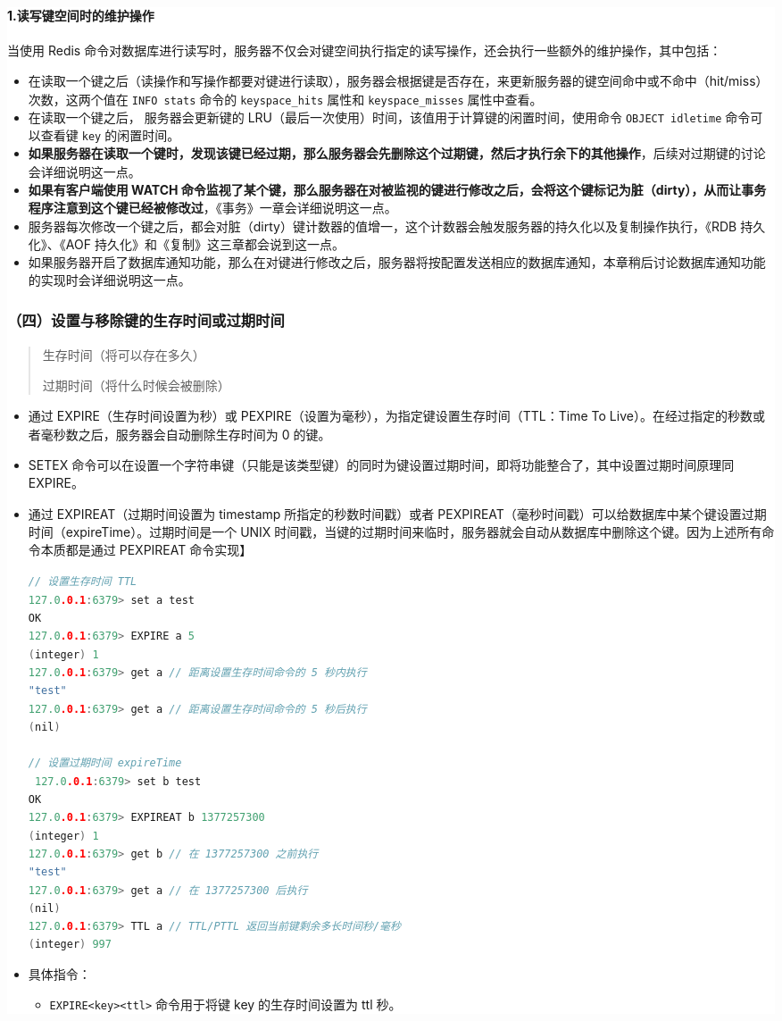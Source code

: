 #### 1.读写键空间时的维护操作

当使用 Redis 命令对数据库进行读写时，服务器不仅会对键空间执行指定的读写操作，还会执行一些额外的维护操作，其中包括：

- 在读取一个键之后（读操作和写操作都要对键进行读取），服务器会根据键是否存在，来更新服务器的键空间命中或不命中（hit/miss）次数，这两个值在 `INFO stats` 命令的 `keyspace_hits` 属性和 `keyspace_misses` 属性中查看。
- 在读取一个键之后， 服务器会更新键的 LRU（最后一次使用）时间，该值用于计算键的闲置时间，使用命令 `OBJECT idletime` 命令可以查看键 `key` 的闲置时间。
- **如果服务器在读取一个键时，发现该键已经过期，那么服务器会先删除这个过期键，然后才执行余下的其他操作**，后续对过期键的讨论会详细说明这一点。
- **如果有客户端使用 WATCH 命令监视了某个键，那么服务器在对被监视的键进行修改之后，会将这个键标记为脏（dirty），从而让事务程序注意到这个键已经被修改过**，《事务》一章会详细说明这一点。
- 服务器每次修改一个键之后，都会对脏（dirty）键计数器的值增一，这个计数器会触发服务器的持久化以及复制操作执行，《RDB 持久化》、《AOF 持久化》和《复制》这三章都会说到这一点。
- 如果服务器开启了数据库通知功能，那么在对键进行修改之后，服务器将按配置发送相应的数据库通知，本章稍后讨论数据库通知功能的实现时会详细说明这一点。

### （四）设置与移除键的生存时间或过期时间

> 生存时间（将可以存在多久） 
>
> 过期时间（将什么时候会被删除）

- 通过 EXPIRE（生存时间设置为秒）或 PEXPIRE（设置为毫秒），为指定键设置生存时间（TTL：Time To Live）。在经过指定的秒数或者毫秒数之后，服务器会自动删除生存时间为 0 的键。

- SETEX 命令可以在设置一个字符串键（只能是该类型键）的同时为键设置过期时间，即将功能整合了，其中设置过期时间原理同 EXPIRE。

- 通过 EXPIREAT（过期时间设置为 timestamp 所指定的秒数时间戳）或者 PEXPIREAT（毫秒时间戳）可以给数据库中某个键设置过期时间（expireTime）。过期时间是一个 UNIX 时间戳，当键的过期时间来临时，服务器就会自动从数据库中删除这个键。因为上述所有命令本质都是通过 PEXPIREAT 命令实现】

  ```c
  // 设置生存时间 TTL
  127.0.0.1:6379> set a test
  OK
  127.0.0.1:6379> EXPIRE a 5
  (integer) 1
  127.0.0.1:6379> get a // 距离设置生存时间命令的 5 秒内执行
  "test"
  127.0.0.1:6379> get a // 距离设置生存时间命令的 5 秒后执行
  (nil)
  
  // 设置过期时间 expireTime
   127.0.0.1:6379> set b test
  OK
  127.0.0.1:6379> EXPIREAT b 1377257300 
  (integer) 1
  127.0.0.1:6379> get b // 在 1377257300 之前执行
  "test"
  127.0.0.1:6379> get a // 在 1377257300 后执行
  (nil)   
  127.0.0.1:6379> TTL a // TTL/PTTL 返回当前键剩余多长时间秒/毫秒
  (integer) 997      
  ```

- 具体指令：

  - `EXPIRE<key><ttl>` 命令用于将键 key 的生存时间设置为 ttl 秒。
